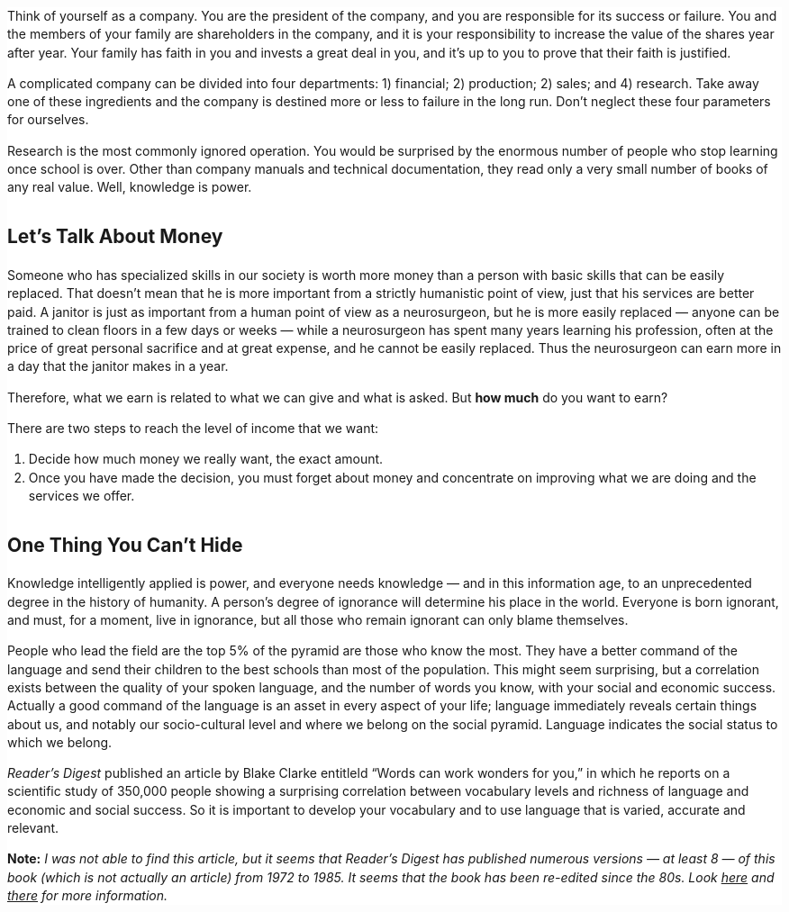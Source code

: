 Think of yourself as a company. You are the president of the company, and you are responsible for its success or failure. You and the members of your family are shareholders in the company, and it is your responsibility to increase the value of the shares year after year. Your family has faith in you and invests a great deal in you, and it’s up to you to prove that their faith is justified.

A complicated company can be divided into four departments: 1) financial; 2) production; 2) sales; and 4) research. Take away one of these ingredients and the company is destined more or less to failure in the long run. Don’t neglect these four parameters for ourselves.

Research is the most commonly ignored operation. You would be surprised by the enormous number of people who stop learning once school is over. Other than company manuals and technical documentation, they read only a very small number of books of any real value. Well, knowledge is power.

## **Let’s Talk About Money**

Someone who has specialized skills in our society is worth more money than a person with basic skills that can be easily replaced. That doesn’t mean that he is more important from a strictly humanistic point of view, just that his services are better paid. A janitor is just as important from a human point of view as a neurosurgeon, but he is more easily replaced — anyone can be trained to clean floors in a few days or weeks — while a neurosurgeon has spent many years learning his profession, often at the price of great personal sacrifice and at great expense, and he cannot be easily replaced. Thus the neurosurgeon can earn more in a day that the janitor makes in a year.

Therefore, what we earn is related to what we can give and what is asked. But **how much** do you want to earn?

There are two steps to reach the level of income that we want:

1.  Decide how much money we really want, the exact amount.
2.  Once you have made the decision, you must forget about money and concentrate on improving what we are doing and the services we offer.

## **One Thing You Can’t Hide**

Knowledge intelligently applied is power, and everyone needs knowledge — and in this information age, to an unprecedented degree in the history of humanity. A person’s degree of ignorance will determine his place in the world. Everyone is born ignorant, and must, for a moment, live in ignorance, but all those who remain ignorant can only blame themselves.

People who lead the field are the top 5% of the pyramid are those who know the most. They have a better command of the language and send their children to the best schools than most of the population. This might seem surprising, but a correlation exists between the quality of your spoken language, and the number of words you know, with your social and economic success. Actually a good command of the language is an asset in every aspect of your life; language immediately reveals certain things about us, and notably our socio-cultural level and where we belong on the social pyramid. Language indicates the social status to which we belong.

_Reader’s Digest_ published an article by Blake Clarke entitleld “Words can work wonders for you,” in which he reports on a scientific study of 350,000 people showing a surprising correlation between vocabulary levels and richness of language and economic and social success. So it is important to develop your vocabulary and to use language that is varied, accurate and relevant.

**Note:** _I was not able to find this article, but it seems that Reader’s Digest has published numerous versions — at least 8 — of this book (which is not actually an article) from 1972 to 1985\. It seems that the book has been re-edited since the 80s. Look_ [_here_](http://www.antiqbook.com/boox/top/120899.shtml) _and_ [_there_](http://www.antiqbook.com/boox/top/006732.shtml) _for more information._
